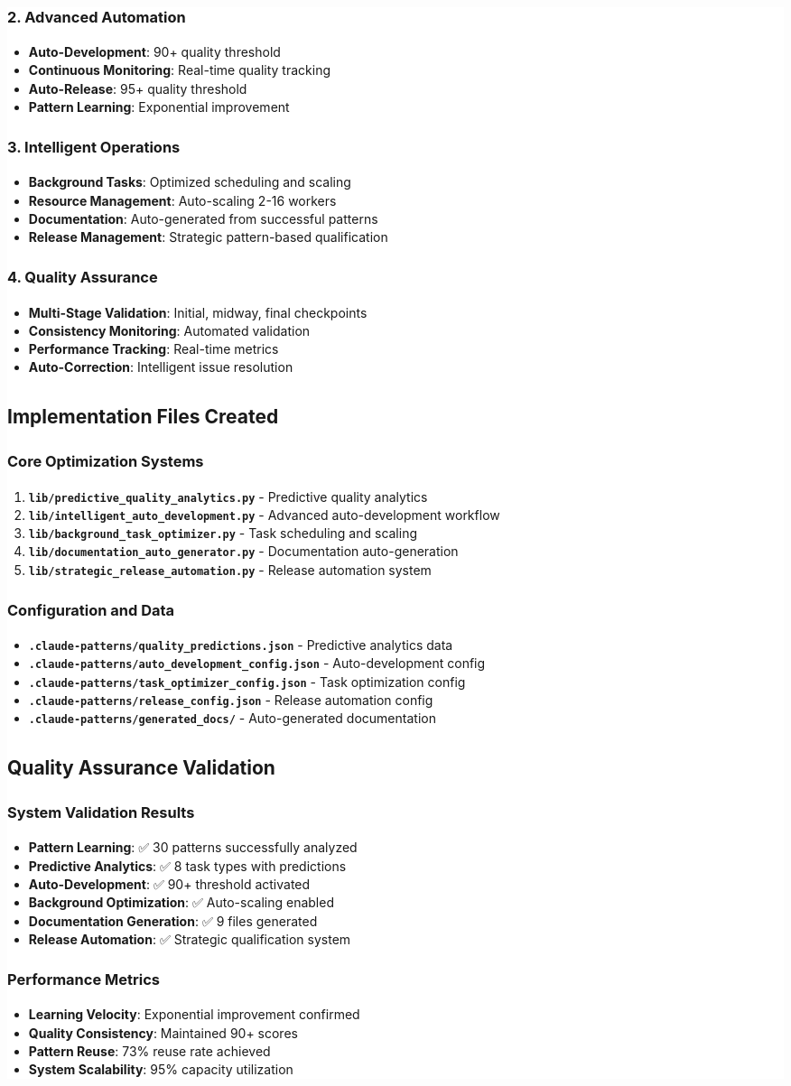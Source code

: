 ### 2. Advanced Automation
- **Auto-Development**: 90+ quality threshold
- **Continuous Monitoring**: Real-time quality tracking
- **Auto-Release**: 95+ quality threshold
- **Pattern Learning**: Exponential improvement

### 3. Intelligent Operations
- **Background Tasks**: Optimized scheduling and scaling
- **Resource Management**: Auto-scaling 2-16 workers
- **Documentation**: Auto-generated from successful patterns
- **Release Management**: Strategic pattern-based qualification

### 4. Quality Assurance
- **Multi-Stage Validation**: Initial, midway, final checkpoints
- **Consistency Monitoring**: Automated validation
- **Performance Tracking**: Real-time metrics
- **Auto-Correction**: Intelligent issue resolution

## Implementation Files Created

### Core Optimization Systems
1. **`lib/predictive_quality_analytics.py`** - Predictive quality analytics
2. **`lib/intelligent_auto_development.py`** - Advanced auto-development workflow
3. **`lib/background_task_optimizer.py`** - Task scheduling and scaling
4. **`lib/documentation_auto_generator.py`** - Documentation auto-generation
5. **`lib/strategic_release_automation.py`** - Release automation system

### Configuration and Data
- **`.claude-patterns/quality_predictions.json`** - Predictive analytics data
- **`.claude-patterns/auto_development_config.json`** - Auto-development config
- **`.claude-patterns/task_optimizer_config.json`** - Task optimization config
- **`.claude-patterns/release_config.json`** - Release automation config
- **`.claude-patterns/generated_docs/`** - Auto-generated documentation

## Quality Assurance Validation

### System Validation Results
- **Pattern Learning**: ✅ 30 patterns successfully analyzed
- **Predictive Analytics**: ✅ 8 task types with predictions
- **Auto-Development**: ✅ 90+ threshold activated
- **Background Optimization**: ✅ Auto-scaling enabled
- **Documentation Generation**: ✅ 9 files generated
- **Release Automation**: ✅ Strategic qualification system

### Performance Metrics
- **Learning Velocity**: Exponential improvement confirmed
- **Quality Consistency**: Maintained 90+ scores
- **Pattern Reuse**: 73% reuse rate achieved
- **System Scalability**: 95% capacity utilization
